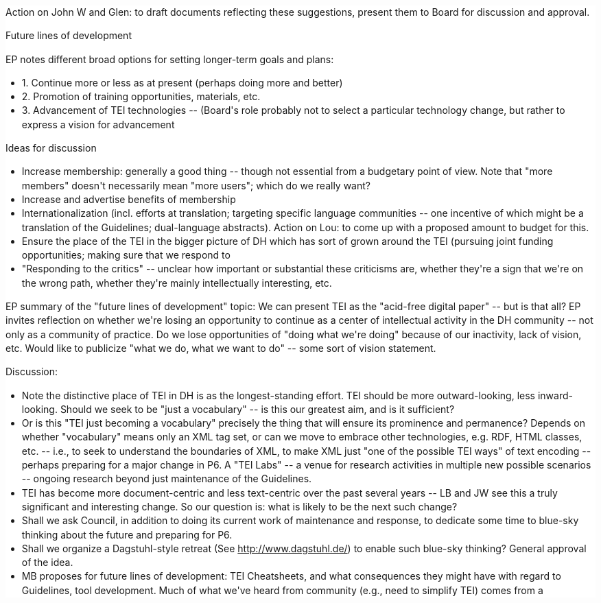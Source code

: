 

Action on John W and Glen: to draft documents reflecting these suggestions, present them to Board for discussion
 and approval.




 Future lines of development
 
 EP notes different broad options for setting longer\-term goals and plans:
 


* 1\. Continue more or less as at present (perhaps doing more and better)
* 2\. Promotion of training opportunities, materials, etc.
* 3\. Advancement of TEI technologies \-\- (Board's role probably not to select a particular
 technology change, but rather to express a vision for advancement



Ideas for discussion



* Increase membership: generally a good thing \-\- though not essential from a budgetary
 point of view. Note that "more members" doesn't necessarily mean "more users"; which
 do we really want?
* Increase and advertise benefits of membership
* Internationalization (incl. efforts at translation; targeting specific language communities
 \-\- one incentive of which might be a translation of the Guidelines; dual\-language
 abstracts). 
 Action on Lou: to come up with a proposed amount to budget for this.
* Ensure the place of the TEI in the bigger picture of DH which has sort of grown around
 the TEI (pursuing joint funding opportunities; making sure that we respond to
* "Responding to the critics" \-\- unclear how important or substantial these criticisms
 are, whether they're a sign that we're on the wrong path, whether they're mainly intellectually
 interesting, etc.


EP summary of the "future lines of development" topic: We can present TEI as the "acid\-free
 digital paper" \-\- but is that all? EP invites reflection on whether we're losing
 an opportunity to continue as a center of intellectual activity in the DH community
 \-\- not only as a community of practice. Do we lose opportunities of "doing what we're
 doing" because of our inactivity, lack of vision, etc. Would like to publicize "what
 we do, what we want to do" \-\- some sort of vision statement. 



Discussion:



* Note the distinctive place of TEI in DH is as the longest\-standing effort. TEI should
 be more outward\-looking, less inward\-looking. Should we seek to be "just a vocabulary"
 \-\- is this our greatest aim, and is it sufficient?
* Or is this "TEI just becoming a vocabulary" precisely the thing that will ensure its
 prominence and permanence? Depends on whether "vocabulary" means only an XML tag
 set, or can we move to embrace other technologies, e.g. RDF, HTML classes, etc. \-\-
 i.e., to seek to understand the boundaries of XML, to make XML just "one of the possible
 TEI ways" of text encoding \-\- perhaps preparing for a major change in P6\. A "TEI
 Labs" \-\- a venue for research activities in multiple new possible scenarios \-\- ongoing
 research beyond just maintenance of the Guidelines.
* TEI has become more document\-centric and less text\-centric over the past several years
 \-\- LB and JW see this a truly significant and interesting change. So our question
 is: what is likely to be the next such change?
* Shall we ask Council, in addition to doing its current work of maintenance and response,
 to dedicate some time to blue\-sky thinking about the future and preparing for P6\.
* Shall we organize a Dagstuhl\-style retreat (See <http://www.dagstuhl.de/>) to enable such blue\-sky thinking? General approval of the idea.
* MB proposes for future lines of development: 
 TEI Cheatsheets, and what consequences they might have with regard to Guidelines, tool development.
 Much of what we've heard from community (e.g., need to simplify TEI) comes from a